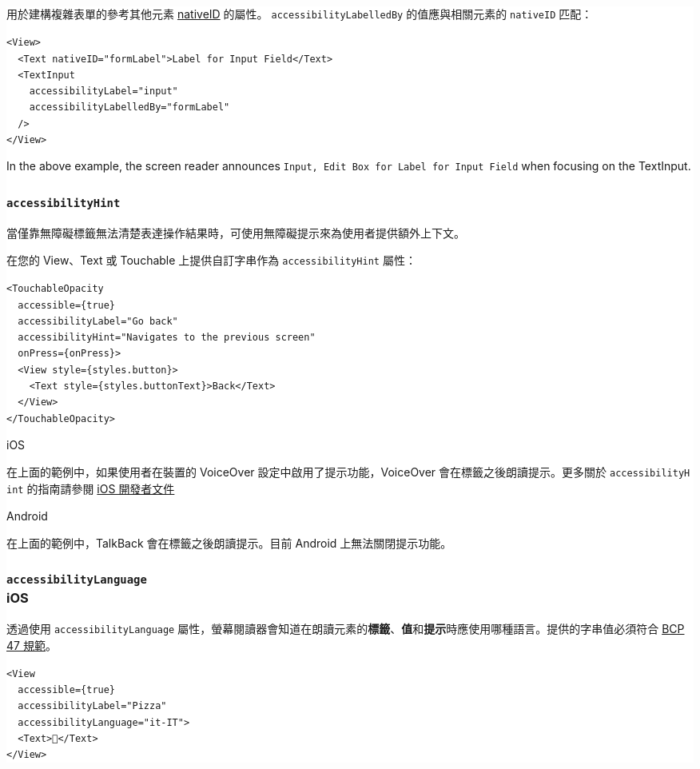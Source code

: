 用於建構複雜表單的參考其他元素 [nativeID](view.md#nativeid) 的屬性。
`accessibilityLabelledBy` 的值應與相關元素的 `nativeID` 匹配：

```tsx
<View>
  <Text nativeID="formLabel">Label for Input Field</Text>
  <TextInput
    accessibilityLabel="input"
    accessibilityLabelledBy="formLabel"
  />
</View>
```

In the above example, the screen reader announces `Input, Edit Box for Label for Input Field` when focusing on the TextInput.

### `accessibilityHint`

當僅靠無障礙標籤無法清楚表達操作結果時，可使用無障礙提示來為使用者提供額外上下文。

在您的 View、Text 或 Touchable 上提供自訂字串作為 `accessibilityHint` 屬性：

```tsx
<TouchableOpacity
  accessible={true}
  accessibilityLabel="Go back"
  accessibilityHint="Navigates to the previous screen"
  onPress={onPress}>
  <View style={styles.button}>
    <Text style={styles.buttonText}>Back</Text>
  </View>
</TouchableOpacity>
```

<div class="label ios basic">iOS</div>

在上面的範例中，如果使用者在裝置的 VoiceOver 設定中啟用了提示功能，VoiceOver 會在標籤之後朗讀提示。更多關於 `accessibilityHint` 的指南請參閱 [iOS 開發者文件](https://developer.apple.com/documentation/objectivec/nsobject/1615093-accessibilityhint)

<div class="label android basic">Android</div>

在上面的範例中，TalkBack 會在標籤之後朗讀提示。目前 Android 上無法關閉提示功能。

### `accessibilityLanguage` <div class="label ios">iOS</div>

透過使用 `accessibilityLanguage` 屬性，螢幕閱讀器會知道在朗讀元素的**標籤**、**值**和**提示**時應使用哪種語言。提供的字串值必須符合 [BCP 47 規範](https://www.rfc-editor.org/info/bcp47)。

```tsx
<View
  accessible={true}
  accessibilityLabel="Pizza"
  accessibilityLanguage="it-IT">
  <Text>🍕</Text>
</View>
```
